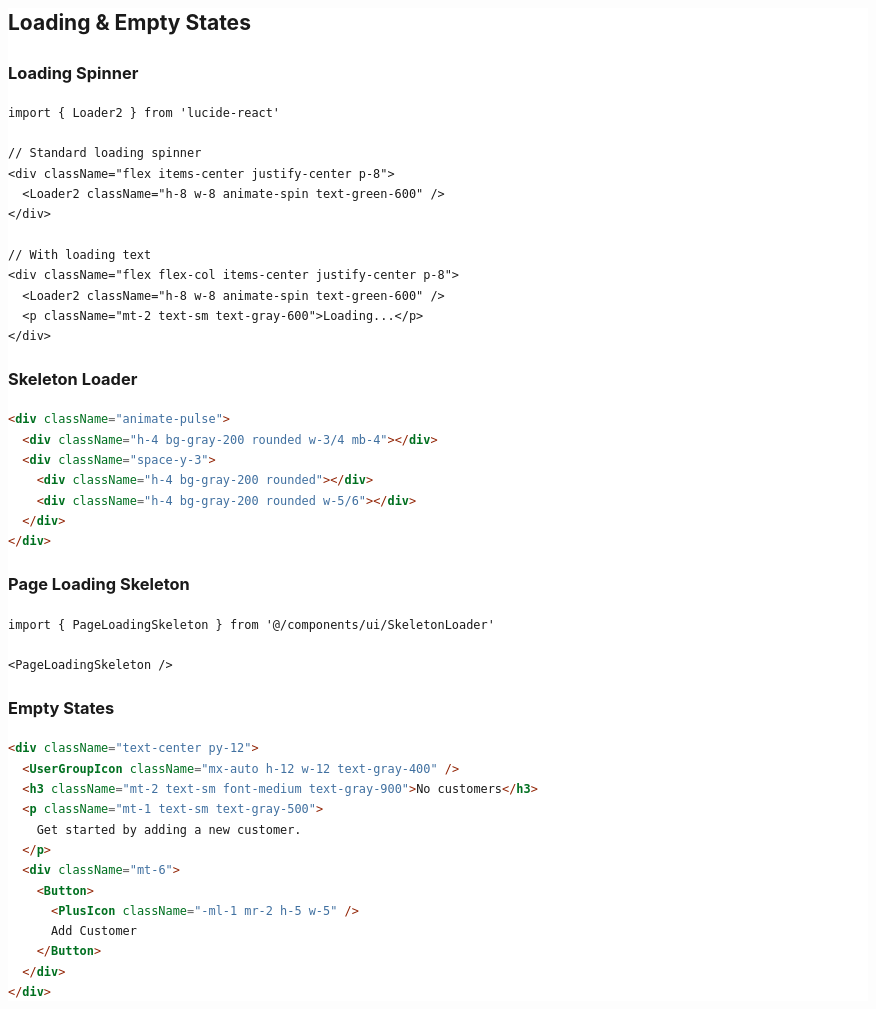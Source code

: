 ## Loading & Empty States

### Loading Spinner

```tsx
import { Loader2 } from 'lucide-react'

// Standard loading spinner
<div className="flex items-center justify-center p-8">
  <Loader2 className="h-8 w-8 animate-spin text-green-600" />
</div>

// With loading text
<div className="flex flex-col items-center justify-center p-8">
  <Loader2 className="h-8 w-8 animate-spin text-green-600" />
  <p className="mt-2 text-sm text-gray-600">Loading...</p>
</div>
```

### Skeleton Loader

```html
<div className="animate-pulse">
  <div className="h-4 bg-gray-200 rounded w-3/4 mb-4"></div>
  <div className="space-y-3">
    <div className="h-4 bg-gray-200 rounded"></div>
    <div className="h-4 bg-gray-200 rounded w-5/6"></div>
  </div>
</div>
```

### Page Loading Skeleton

```tsx
import { PageLoadingSkeleton } from '@/components/ui/SkeletonLoader'

<PageLoadingSkeleton />
```

### Empty States

```html
<div className="text-center py-12">
  <UserGroupIcon className="mx-auto h-12 w-12 text-gray-400" />
  <h3 className="mt-2 text-sm font-medium text-gray-900">No customers</h3>
  <p className="mt-1 text-sm text-gray-500">
    Get started by adding a new customer.
  </p>
  <div className="mt-6">
    <Button>
      <PlusIcon className="-ml-1 mr-2 h-5 w-5" />
      Add Customer
    </Button>
  </div>
</div>
```
